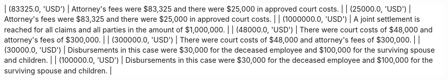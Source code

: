 | (83325.0, 'USD')   | Attorney's fees were $83,325 and there were $25,000 in approved court costs.                                                                                                                                                                                                                                                                                                                                                                                                                                                                                                                                                                                                                                                                                                                               |
| (25000.0, 'USD')   | Attorney's fees were $83,325 and there were $25,000 in approved court costs.                                                                                                                                                                                                                                                                                                                                                                                                                                                                                                                                                                                                                                                                                                                               |
| (1000000.0, 'USD') | A joint settlement is reached for all claims and all parties in the amount of $1,000,000.                                                                                                                                                                                                                                                                                                                                                                                                                                                                                                                                                                                                                                                                                                                  |
| (48000.0, 'USD')   | There were court costs of $48,000 and attorney's fees of $300,000.                                                                                                                                                                                                                                                                                                                                                                                                                                                                                                                                                                                                                                                                                                                                         |
| (300000.0, 'USD')  | There were court costs of $48,000 and attorney's fees of $300,000.                                                                                                                                                                                                                                                                                                                                                                                                                                                                                                                                                                                                                                                                                                                                         |
| (30000.0, 'USD')   | Disbursements in this case were $30,000 for the deceased employee and $100,000 for the surviving spouse and children.                                                                                                                                                                                                                                                                                                                                                                                                                                                                                                                                                                                                                                                                                      |
| (100000.0, 'USD')  | Disbursements in this case were $30,000 for the deceased employee and $100,000 for the surviving spouse and children.                                                                                                                                                                                                                                                                                                                                                                                                                                                                                                                                                                                                                                                                                      |
